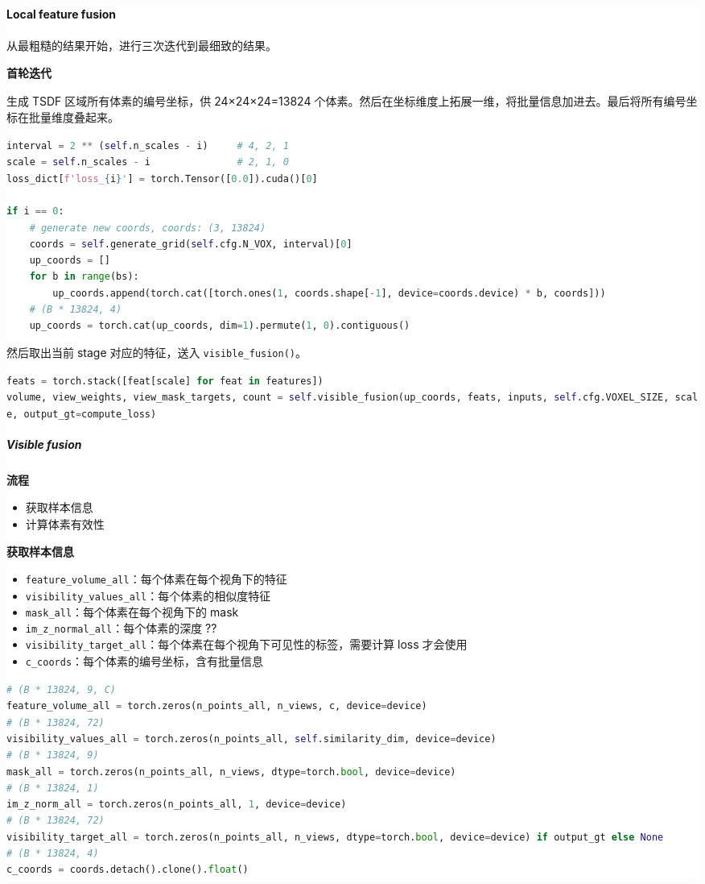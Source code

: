

#### Local feature fusion

从最粗糙的结果开始，进行三次迭代到最细致的结果。

**首轮迭代**

生成 TSDF 区域所有体素的编号坐标，供 24×24×24=13824 个体素。然后在坐标维度上拓展一维，将批量信息加进去。最后将所有编号坐标在批量维度叠起来。

```py
interval = 2 ** (self.n_scales - i)     # 4, 2, 1
scale = self.n_scales - i               # 2, 1, 0
loss_dict[f'loss_{i}'] = torch.Tensor([0.0]).cuda()[0]

if i == 0:
    # generate new coords, coords: (3, 13824)
    coords = self.generate_grid(self.cfg.N_VOX, interval)[0]
    up_coords = []
    for b in range(bs):
        up_coords.append(torch.cat([torch.ones(1, coords.shape[-1], device=coords.device) * b, coords]))
    # (B * 13824, 4)
    up_coords = torch.cat(up_coords, dim=1).permute(1, 0).contiguous()
```

然后取出当前 stage 对应的特征，送入 `visible_fusion()`。

```py
feats = torch.stack([feat[scale] for feat in features])
volume, view_weights, view_mask_targets, count = self.visible_fusion(up_coords, feats, inputs, self.cfg.VOXEL_SIZE, scale, output_gt=compute_loss)
```



##### Visible fusion

**流程**

- 获取样本信息
- 计算体素有效性



**获取样本信息**

- `feature_volume_all`：每个体素在每个视角下的特征
- `visibility_values_all`：每个体素的相似度特征
- `mask_all`：每个体素在每个视角下的 mask
- `im_z_normal_all`：每个体素的深度 ??
- `visibility_target_all`：每个体素在每个视角下可见性的标签，需要计算 loss 才会使用
- `c_coords`：每个体素的编号坐标，含有批量信息

```py
# (B * 13824, 9, C)
feature_volume_all = torch.zeros(n_points_all, n_views, c, device=device)
# (B * 13824, 72)
visibility_values_all = torch.zeros(n_points_all, self.similarity_dim, device=device)
# (B * 13824, 9)
mask_all = torch.zeros(n_points_all, n_views, dtype=torch.bool, device=device)
# (B * 13824, 1)
im_z_norm_all = torch.zeros(n_points_all, 1, device=device)
# (B * 13824, 72)
visibility_target_all = torch.zeros(n_points_all, n_views, dtype=torch.bool, device=device) if output_gt else None
# (B * 13824, 4)
c_coords = coords.detach().clone().float()
```
